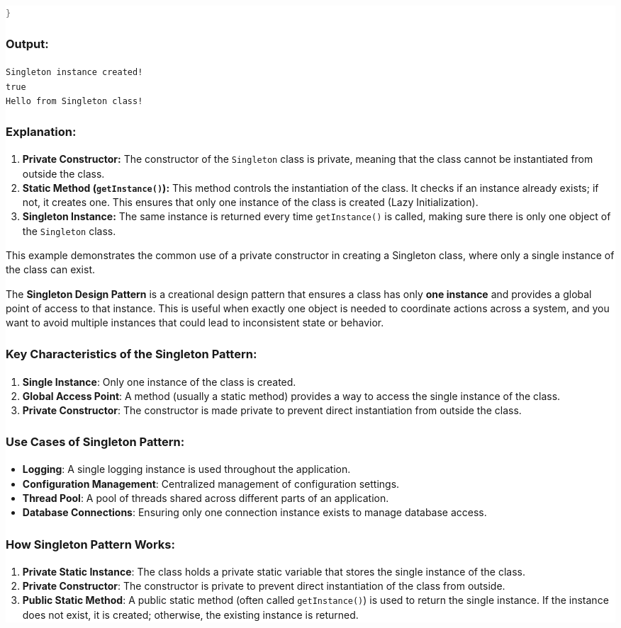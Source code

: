 ```java
}
```

### Output:

```
Singleton instance created!
true
Hello from Singleton class!
```

### Explanation:

1. **Private Constructor:** The constructor of the `Singleton` class is private, meaning that the class cannot be instantiated from outside the class.
2. **Static Method (`getInstance()`):** This method controls the instantiation of the class. It checks if an instance already exists; if not, it creates one. This ensures that only one instance of the class is created (Lazy Initialization).
3. **Singleton Instance:** The same instance is returned every time `getInstance()` is called, making sure there is only one object of the `Singleton` class.

This example demonstrates the common use of a private constructor in creating a Singleton class, where only a single instance of the class can exist.

The **Singleton Design Pattern** is a creational design pattern that ensures a class has only **one instance** and provides a global point of access to that instance. This is useful when exactly one object is needed to coordinate actions across a system, and you want to avoid multiple instances that could lead to inconsistent state or behavior.

### Key Characteristics of the Singleton Pattern:

1. **Single Instance**: Only one instance of the class is created.
2. **Global Access Point**: A method (usually a static method) provides a way to access the single instance of the class.
3. **Private Constructor**: The constructor is made private to prevent direct instantiation from outside the class.

### Use Cases of Singleton Pattern:

- **Logging**: A single logging instance is used throughout the application.
- **Configuration Management**: Centralized management of configuration settings.
- **Thread Pool**: A pool of threads shared across different parts of an application.
- **Database Connections**: Ensuring only one connection instance exists to manage database access.

### How Singleton Pattern Works:

1. **Private Static Instance**: The class holds a private static variable that stores the single instance of the class.
2. **Private Constructor**: The constructor is private to prevent direct instantiation of the class from outside.
3. **Public Static Method**: A public static method (often called `getInstance()`) is used to return the single instance. If the instance does not exist, it is created; otherwise, the existing instance is returned.
